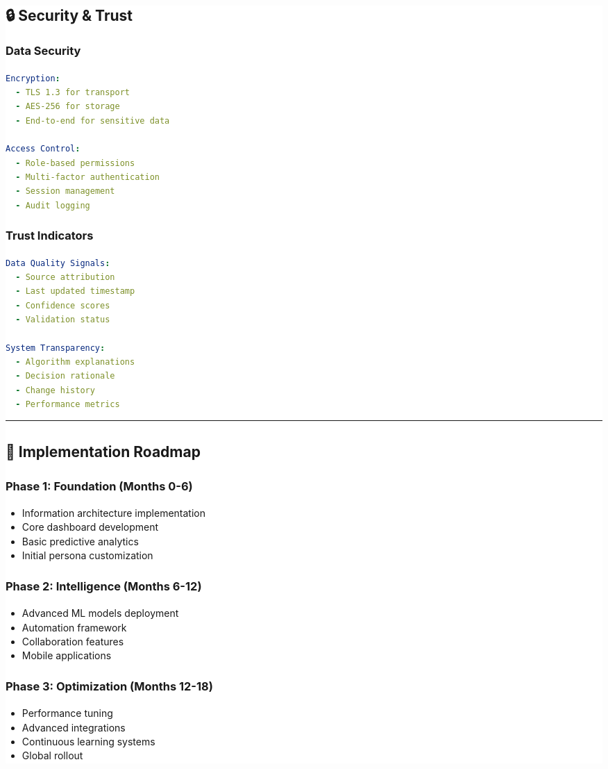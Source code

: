 ## 🔒 Security & Trust

### Data Security
```yaml
Encryption:
  - TLS 1.3 for transport
  - AES-256 for storage
  - End-to-end for sensitive data
  
Access Control:
  - Role-based permissions
  - Multi-factor authentication
  - Session management
  - Audit logging
```

### Trust Indicators
```yaml
Data Quality Signals:
  - Source attribution
  - Last updated timestamp
  - Confidence scores
  - Validation status
  
System Transparency:
  - Algorithm explanations
  - Decision rationale
  - Change history
  - Performance metrics
```

---

## 📝 Implementation Roadmap

### Phase 1: Foundation (Months 0-6)
- Information architecture implementation
- Core dashboard development
- Basic predictive analytics
- Initial persona customization

### Phase 2: Intelligence (Months 6-12)
- Advanced ML models deployment
- Automation framework
- Collaboration features
- Mobile applications

### Phase 3: Optimization (Months 12-18)
- Performance tuning
- Advanced integrations
- Continuous learning systems
- Global rollout
